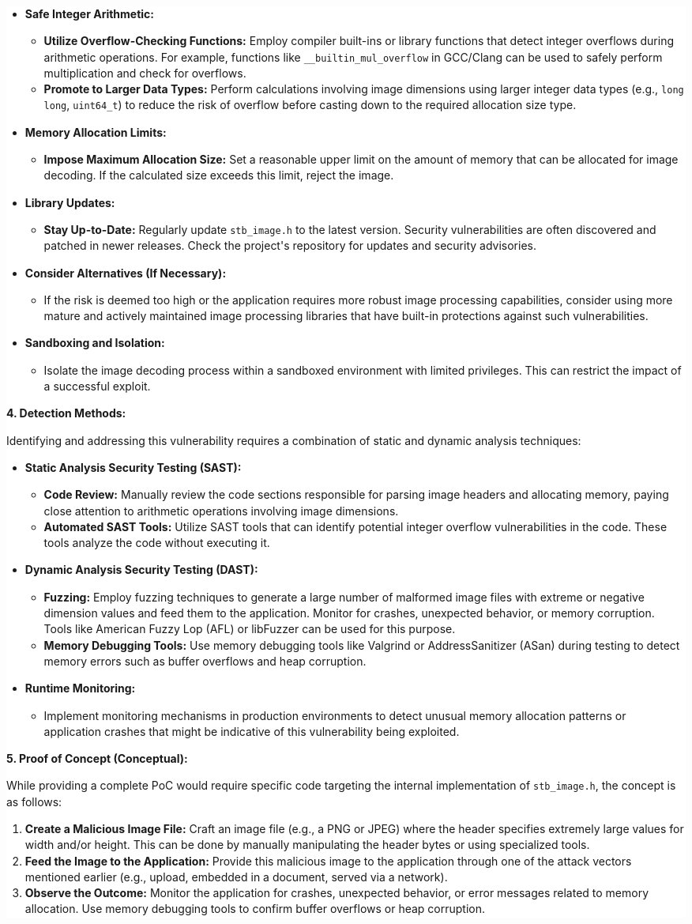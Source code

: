 * **Safe Integer Arithmetic:**
    * **Utilize Overflow-Checking Functions:** Employ compiler built-ins or library functions that detect integer overflows during arithmetic operations. For example, functions like `__builtin_mul_overflow` in GCC/Clang can be used to safely perform multiplication and check for overflows.
    * **Promote to Larger Data Types:** Perform calculations involving image dimensions using larger integer data types (e.g., `long long`, `uint64_t`) to reduce the risk of overflow before casting down to the required allocation size type.

* **Memory Allocation Limits:**
    * **Impose Maximum Allocation Size:** Set a reasonable upper limit on the amount of memory that can be allocated for image decoding. If the calculated size exceeds this limit, reject the image.

* **Library Updates:**
    * **Stay Up-to-Date:** Regularly update `stb_image.h` to the latest version. Security vulnerabilities are often discovered and patched in newer releases. Check the project's repository for updates and security advisories.

* **Consider Alternatives (If Necessary):**
    * If the risk is deemed too high or the application requires more robust image processing capabilities, consider using more mature and actively maintained image processing libraries that have built-in protections against such vulnerabilities.

* **Sandboxing and Isolation:**
    * Isolate the image decoding process within a sandboxed environment with limited privileges. This can restrict the impact of a successful exploit.

**4. Detection Methods:**

Identifying and addressing this vulnerability requires a combination of static and dynamic analysis techniques:

* **Static Analysis Security Testing (SAST):**
    * **Code Review:** Manually review the code sections responsible for parsing image headers and allocating memory, paying close attention to arithmetic operations involving image dimensions.
    * **Automated SAST Tools:** Utilize SAST tools that can identify potential integer overflow vulnerabilities in the code. These tools analyze the code without executing it.

* **Dynamic Analysis Security Testing (DAST):**
    * **Fuzzing:** Employ fuzzing techniques to generate a large number of malformed image files with extreme or negative dimension values and feed them to the application. Monitor for crashes, unexpected behavior, or memory corruption. Tools like American Fuzzy Lop (AFL) or libFuzzer can be used for this purpose.
    * **Memory Debugging Tools:** Use memory debugging tools like Valgrind or AddressSanitizer (ASan) during testing to detect memory errors such as buffer overflows and heap corruption.

* **Runtime Monitoring:**
    * Implement monitoring mechanisms in production environments to detect unusual memory allocation patterns or application crashes that might be indicative of this vulnerability being exploited.

**5. Proof of Concept (Conceptual):**

While providing a complete PoC would require specific code targeting the internal implementation of `stb_image.h`, the concept is as follows:

1. **Create a Malicious Image File:**  Craft an image file (e.g., a PNG or JPEG) where the header specifies extremely large values for width and/or height. This can be done by manually manipulating the header bytes or using specialized tools.
2. **Feed the Image to the Application:**  Provide this malicious image to the application through one of the attack vectors mentioned earlier (e.g., upload, embedded in a document, served via a network).
3. **Observe the Outcome:** Monitor the application for crashes, unexpected behavior, or error messages related to memory allocation. Use memory debugging tools to confirm buffer overflows or heap corruption.
